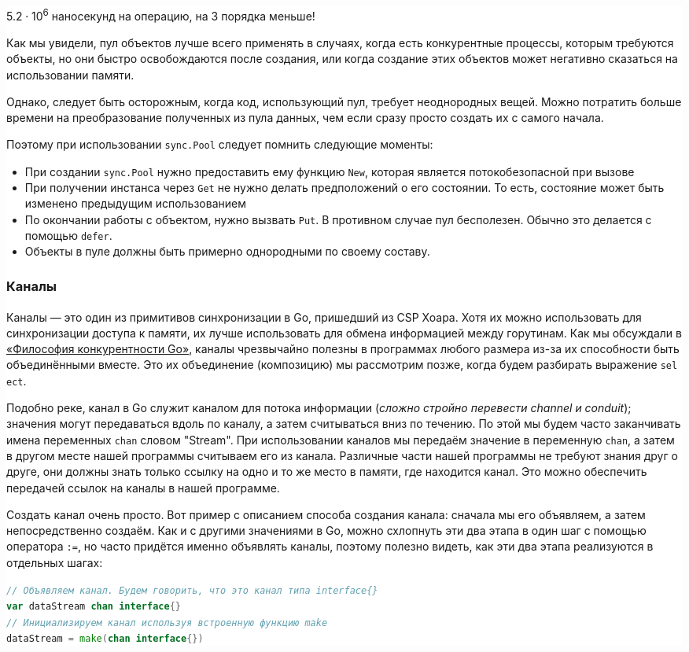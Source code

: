 $5.2 \cdot 10^6$ наносекунд на операцию, на 3 порядка меньше!



Как мы увидели, пул объектов лучше всего применять в случаях, когда есть
конкурентные процессы, которым требуются объекты, но они быстро освобождаются
после создания, или когда создание этих объектов может негативно сказаться на
использовании памяти.

Однако, следует быть осторожным, когда код, использующий пул, требует
неоднородных вещей. Можно потратить больше времени на преобразование полученных
из пула данных, чем если сразу просто создать их с самого начала.

Поэтому при использовании `sync.Pool` следует помнить следующие моменты:

- При создании `sync.Pool` нужно предоставить ему функцию `New`, которая
  является потокобезопасной при вызове
- При получении инстанса через `Get` не нужно делать предположений о его
  состоянии. То есть, состояние может быть изменено предыдущим использованием
- По окончании работы с объектом, нужно вызвать `Put`. В противном случае пул
  бесполезен. Обычно это делается с помощью `defer`.
- Объекты в пуле должны быть примерно однородными по своему составу.



### Каналы

Каналы — это один из примитивов синхронизации в Go, пришедший из CSP Хоара. Хотя
их можно использовать для синхронизации доступа к памяти, их лучше использовать
для обмена информацией между горутинам. Как мы обсуждали в
[«Философия конкурентности Go»](../basics/README.md#философия-конкурентности-go),
каналы чрезвычайно полезны в программах любого размера из-за их способности быть
объединёнными вместе. Это их объединение (композицию) мы рассмотрим позже, когда
будем разбирать выражение `select`.





Подобно реке, канал в Go служит каналом для потока информации (_сложно стройно
перевести channel и conduit_); значения могут передаваться вдоль по каналу, а
затем считываться вниз по течению. По этой мы будем часто заканчивать имена
переменных `chan` словом "Stream". При использовании каналов мы передаём
значение в переменную `chan`, а затем в другом месте нашей программы считываем
его из канала. Различные части нашей программы не требуют знания друг о друге,
они должны знать только ссылку на одно и то же место в памяти, где находится
канал. Это можно обеспечить передачей ссылок на каналы в нашей программе.

Создать канал очень просто. Вот пример с описанием способа создания канала:
сначала мы его объявляем, а затем непосредственно создаём. Как и с другими
значениями в Go, можно схлопнуть эти два этапа в один шаг с помощью оператора
`:=`, но часто придётся именно объявлять каналы, поэтому полезно видеть, как эти
два этапа реализуются в отдельных шагах:

```go
// Объявляем канал. Будем говорить, что это канал типа interface{}
var dataStream chan interface{}
// Инициализируем канал используя встроенную функцию make
dataStream = make(chan interface{})
```
